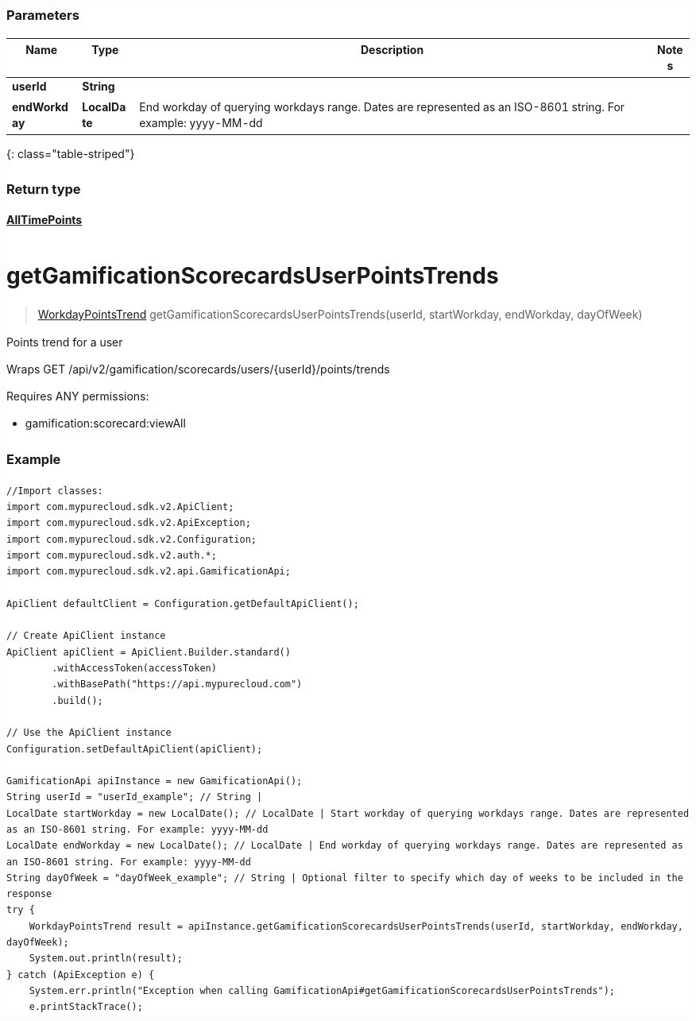 ### Parameters

| Name           | Type          | Description                                                                                                  | Notes |
| -------------- | ------------- | ------------------------------------------------------------------------------------------------------------ | ----- |
| **userId**     | **String**    |                                                                                                              |
| **endWorkday** | **LocalDate** | End workday of querying workdays range. Dates are represented as an ISO-8601 string. For example: yyyy-MM-dd |

{: class="table-striped"}

### Return type

[**AllTimePoints**](AllTimePoints.md)

<a name="getGamificationScorecardsUserPointsTrends"></a>

# **getGamificationScorecardsUserPointsTrends**

> [WorkdayPointsTrend](WorkdayPointsTrend.md) getGamificationScorecardsUserPointsTrends(userId, startWorkday, endWorkday, dayOfWeek)

Points trend for a user

Wraps GET /api/v2/gamification/scorecards/users/{userId}/points/trends

Requires ANY permissions:

- gamification:scorecard:viewAll

### Example

```{"language":"java"}
//Import classes:
import com.mypurecloud.sdk.v2.ApiClient;
import com.mypurecloud.sdk.v2.ApiException;
import com.mypurecloud.sdk.v2.Configuration;
import com.mypurecloud.sdk.v2.auth.*;
import com.mypurecloud.sdk.v2.api.GamificationApi;

ApiClient defaultClient = Configuration.getDefaultApiClient();

// Create ApiClient instance
ApiClient apiClient = ApiClient.Builder.standard()
		.withAccessToken(accessToken)
		.withBasePath("https://api.mypurecloud.com")
		.build();

// Use the ApiClient instance
Configuration.setDefaultApiClient(apiClient);

GamificationApi apiInstance = new GamificationApi();
String userId = "userId_example"; // String |
LocalDate startWorkday = new LocalDate(); // LocalDate | Start workday of querying workdays range. Dates are represented as an ISO-8601 string. For example: yyyy-MM-dd
LocalDate endWorkday = new LocalDate(); // LocalDate | End workday of querying workdays range. Dates are represented as an ISO-8601 string. For example: yyyy-MM-dd
String dayOfWeek = "dayOfWeek_example"; // String | Optional filter to specify which day of weeks to be included in the response
try {
    WorkdayPointsTrend result = apiInstance.getGamificationScorecardsUserPointsTrends(userId, startWorkday, endWorkday, dayOfWeek);
    System.out.println(result);
} catch (ApiException e) {
    System.err.println("Exception when calling GamificationApi#getGamificationScorecardsUserPointsTrends");
    e.printStackTrace();
```